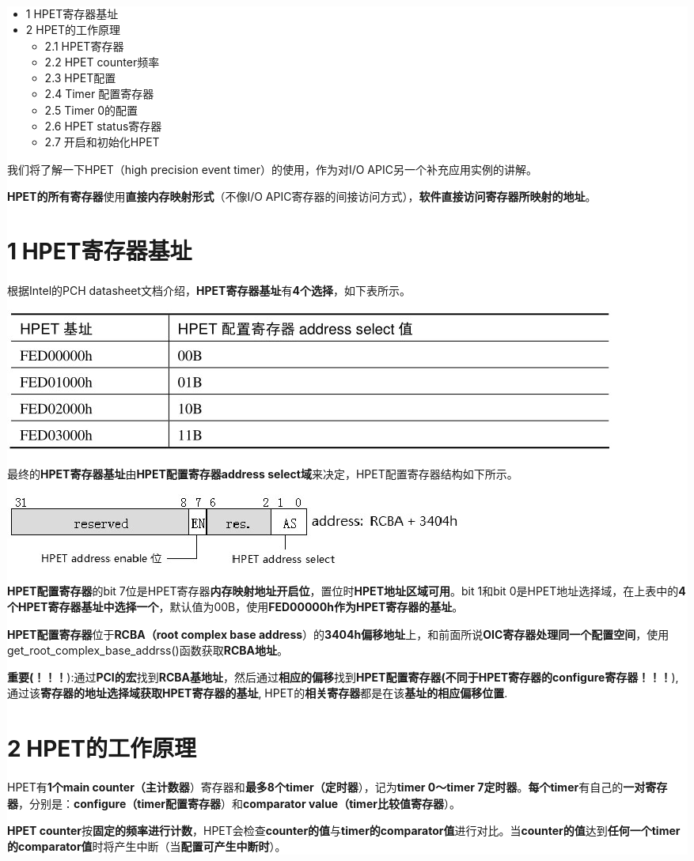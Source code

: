 - 1 HPET寄存器基址
- 2 HPET的工作原理
    - 2.1 HPET寄存器
    - 2.2 HPET counter频率
    - 2.3 HPET配置
    - 2.4 Timer 配置寄存器
    - 2.5 Timer 0的配置
    - 2.6 HPET status寄存器
    - 2.7 开启和初始化HPET

我们将了解一下HPET（high precision event timer）的使用，作为对I/O APIC另一个补充应用实例的讲解。

**HPET的所有寄存器**使用**直接内存映射形式**（不像I/O APIC寄存器的间接访问方式），**软件直接访问寄存器所映射的地址**。

# 1 HPET寄存器基址

根据Intel的PCH datasheet文档介绍，**HPET寄存器基址**有**4个选择**，如下表所示。

![config](./images/12.png)

最终的**HPET寄存器基址**由**HPET配置寄存器address select域**来决定，HPET配置寄存器结构如下所示。

![config](./images/13.png)

**HPET配置寄存器**的bit 7位是HPET寄存器**内存映射地址开启位**，置位时**HPET地址区域可用**。bit 1和bit 0是HPET地址选择域，在上表中的**4个HPET寄存器基址中选择一个**，默认值为00B，使用**FED00000h作为HPET寄存器的基址**。

**HPET配置寄存器**位于**RCBA（root complex base address**）的**3404h偏移地址**上，和前面所说**OIC寄存器处理同一个配置空间**，使用get\_root\_complex\_base\_addrss()函数获取**RCBA地址**。

**重要(！！！**):通过**PCI的宏**找到**RCBA基地址**，然后通过**相应的偏移**找到**HPET配置寄存器(不同于HPET寄存器的configure寄存器！！！**), 通过该**寄存器的地址选择域获取HPET寄存器的基址**, HPET的**相关寄存器**都是在该**基址的相应偏移位置**.

# 2 HPET的工作原理

HPET有**1个main counter（主计数器**）寄存器和**最多8个timer（定时器**），记为**timer 0～timer 7定时器**。**每个timer**有自己的**一对寄存器**，分别是：**configure（timer配置寄存器**）和**comparator value（timer比较值寄存器**）。

**HPET counter**按**固定的频率进行计数**，HPET会检查**counter的值**与**timer的comparator值**进行对比。当**counter的值**达到**任何一个timer的comparator值**时将产生中断（当**配置可产生中断时**）。
